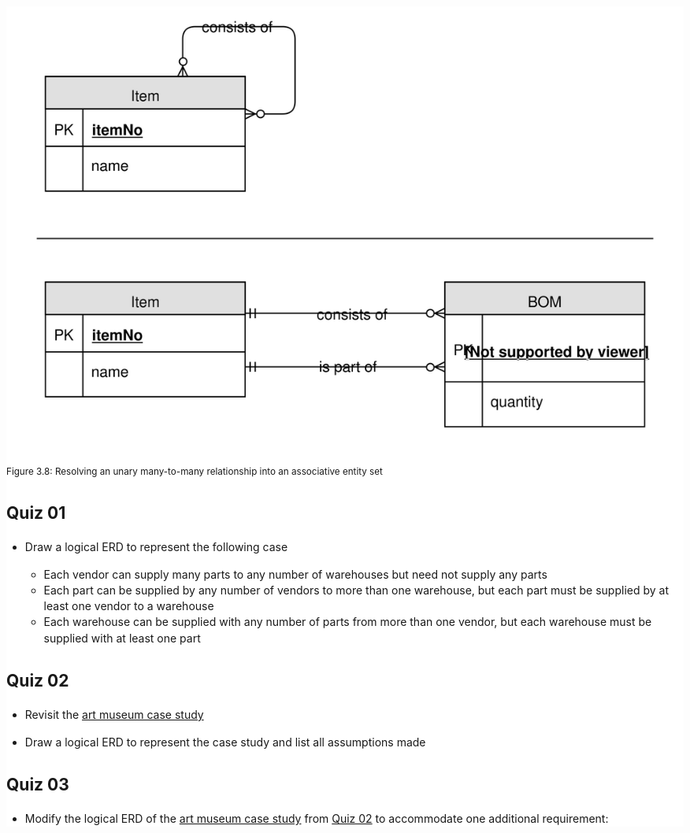 ![bom](bom.svg)
<small>Figure 3.8: Resolving an unary many-to-many relationship into an associative entity set</small>



## Quiz 01
- Draw a logical ERD to represent the following case

	- Each vendor can supply many parts to any number of warehouses but need not supply any parts
	- Each part can be supplied by any number of vendors to more than one warehouse, but each part must be supplied by at least one vendor to a warehouse
	- Each warehouse can be supplied with any number of parts from more than one vendor, but each warehouse must be supplied with at least one part



## Quiz 02
- Revisit the [art museum case study](#/4)

- Draw a logical ERD to represent the case study and list all assumptions made



## Quiz 03
- Modify the logical ERD of the [art museum case study](#/4) from [Quiz 02](#/7) to accommodate one additional requirement:
